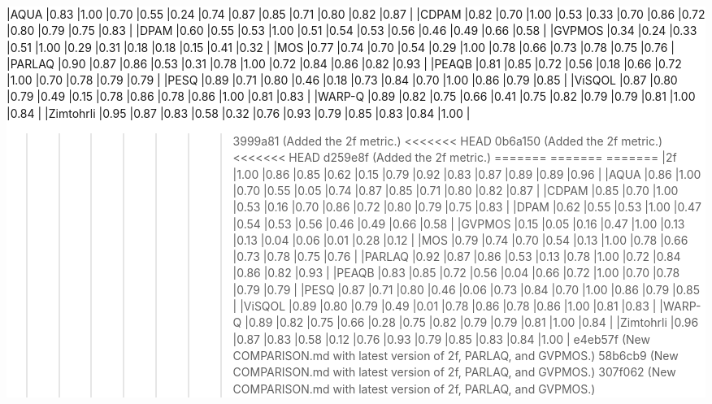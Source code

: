 |AQUA      |0.83 |1.00 |0.70  |0.55 |0.24   |0.74 |0.87   |0.85  |0.71 |0.80   |0.82   |0.87      |
|CDPAM     |0.82 |0.70 |1.00  |0.53 |0.33   |0.70 |0.86   |0.72  |0.80 |0.79   |0.75   |0.83      |
|DPAM      |0.60 |0.55 |0.53  |1.00 |0.51   |0.54 |0.53   |0.56  |0.46 |0.49   |0.66   |0.58      |
|GVPMOS    |0.34 |0.24 |0.33  |0.51 |1.00   |0.29 |0.31   |0.18  |0.18 |0.15   |0.41   |0.32      |
|MOS       |0.77 |0.74 |0.70  |0.54 |0.29   |1.00 |0.78   |0.66  |0.73 |0.78   |0.75   |0.76      |
|PARLAQ    |0.90 |0.87 |0.86  |0.53 |0.31   |0.78 |1.00   |0.72  |0.84 |0.86   |0.82   |0.93      |
|PEAQB     |0.81 |0.85 |0.72  |0.56 |0.18   |0.66 |0.72   |1.00  |0.70 |0.78   |0.79   |0.79      |
|PESQ      |0.89 |0.71 |0.80  |0.46 |0.18   |0.73 |0.84   |0.70  |1.00 |0.86   |0.79   |0.85      |
|ViSQOL    |0.87 |0.80 |0.79  |0.49 |0.15   |0.78 |0.86   |0.78  |0.86 |1.00   |0.81   |0.83      |
|WARP-Q    |0.89 |0.82 |0.75  |0.66 |0.41   |0.75 |0.82   |0.79  |0.79 |0.81   |1.00   |0.84      |
|Zimtohrli |0.95 |0.87 |0.83  |0.58 |0.32   |0.76 |0.93   |0.79  |0.85 |0.83   |0.84   |1.00      |
>>>>>>> 3999a81 (Added the 2f metric.)
<<<<<<< HEAD
>>>>>>> 0b6a150 (Added the 2f metric.)
<<<<<<< HEAD
>>>>>>> d259e8f (Added the 2f metric.)
=======
=======
=======
|2f        |1.00 |0.86 |0.85  |0.62 |0.15   |0.79 |0.92   |0.83  |0.87 |0.89   |0.89   |0.96      |
|AQUA      |0.86 |1.00 |0.70  |0.55 |0.05   |0.74 |0.87   |0.85  |0.71 |0.80   |0.82   |0.87      |
|CDPAM     |0.85 |0.70 |1.00  |0.53 |0.16   |0.70 |0.86   |0.72  |0.80 |0.79   |0.75   |0.83      |
|DPAM      |0.62 |0.55 |0.53  |1.00 |0.47   |0.54 |0.53   |0.56  |0.46 |0.49   |0.66   |0.58      |
|GVPMOS    |0.15 |0.05 |0.16  |0.47 |1.00   |0.13 |0.13   |0.04  |0.06 |0.01   |0.28   |0.12      |
|MOS       |0.79 |0.74 |0.70  |0.54 |0.13   |1.00 |0.78   |0.66  |0.73 |0.78   |0.75   |0.76      |
|PARLAQ    |0.92 |0.87 |0.86  |0.53 |0.13   |0.78 |1.00   |0.72  |0.84 |0.86   |0.82   |0.93      |
|PEAQB     |0.83 |0.85 |0.72  |0.56 |0.04   |0.66 |0.72   |1.00  |0.70 |0.78   |0.79   |0.79      |
|PESQ      |0.87 |0.71 |0.80  |0.46 |0.06   |0.73 |0.84   |0.70  |1.00 |0.86   |0.79   |0.85      |
|ViSQOL    |0.89 |0.80 |0.79  |0.49 |0.01   |0.78 |0.86   |0.78  |0.86 |1.00   |0.81   |0.83      |
|WARP-Q    |0.89 |0.82 |0.75  |0.66 |0.28   |0.75 |0.82   |0.79  |0.79 |0.81   |1.00   |0.84      |
|Zimtohrli |0.96 |0.87 |0.83  |0.58 |0.12   |0.76 |0.93   |0.79  |0.85 |0.83   |0.84   |1.00      |
>>>>>>> e4eb57f (New COMPARISON.md with latest version of 2f, PARLAQ, and GVPMOS.)
>>>>>>> 58b6cb9 (New COMPARISON.md with latest version of 2f, PARLAQ, and GVPMOS.)
>>>>>>> 307f062 (New COMPARISON.md with latest version of 2f, PARLAQ, and GVPMOS.)
